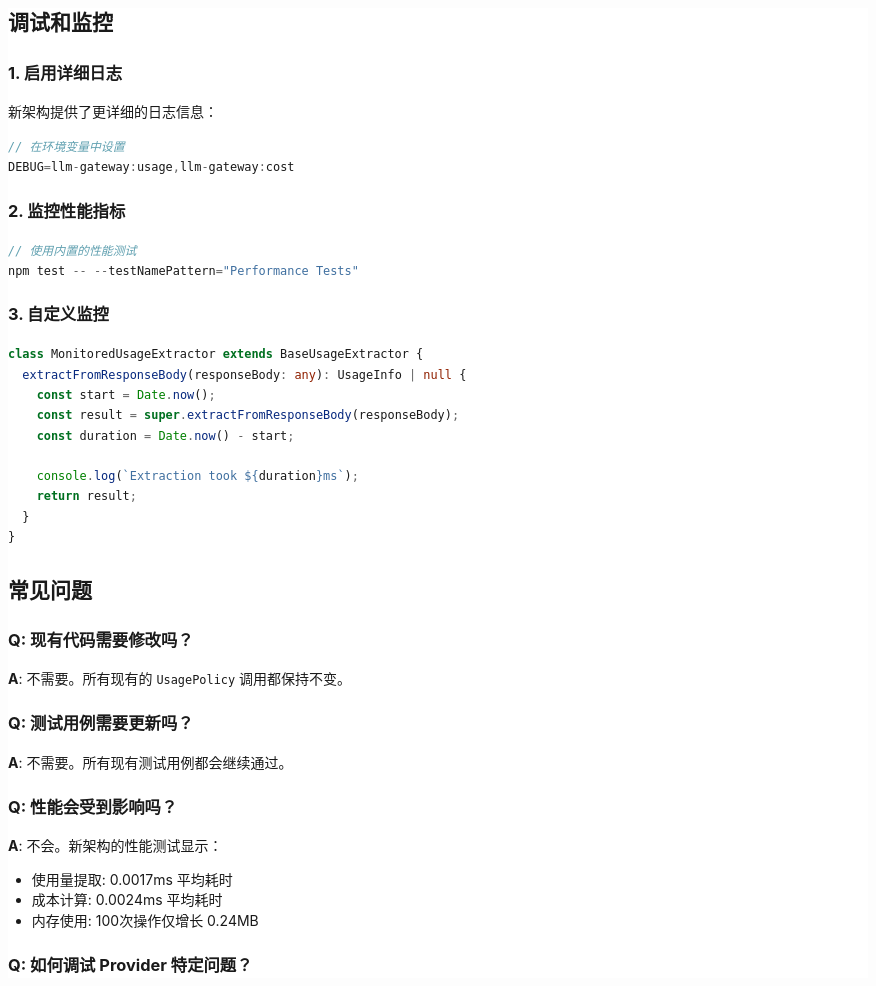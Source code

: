 ## 调试和监控

### 1. 启用详细日志

新架构提供了更详细的日志信息：

```typescript
// 在环境变量中设置
DEBUG=llm-gateway:usage,llm-gateway:cost
```

### 2. 监控性能指标

```typescript
// 使用内置的性能测试
npm test -- --testNamePattern="Performance Tests"
```

### 3. 自定义监控

```typescript
class MonitoredUsageExtractor extends BaseUsageExtractor {
  extractFromResponseBody(responseBody: any): UsageInfo | null {
    const start = Date.now();
    const result = super.extractFromResponseBody(responseBody);
    const duration = Date.now() - start;
    
    console.log(`Extraction took ${duration}ms`);
    return result;
  }
}
```

## 常见问题

### Q: 现有代码需要修改吗？

**A**: 不需要。所有现有的 `UsagePolicy` 调用都保持不变。

### Q: 测试用例需要更新吗？

**A**: 不需要。所有现有测试用例都会继续通过。

### Q: 性能会受到影响吗？

**A**: 不会。新架构的性能测试显示：
- 使用量提取: 0.0017ms 平均耗时
- 成本计算: 0.0024ms 平均耗时
- 内存使用: 100次操作仅增长 0.24MB

### Q: 如何调试 Provider 特定问题？
